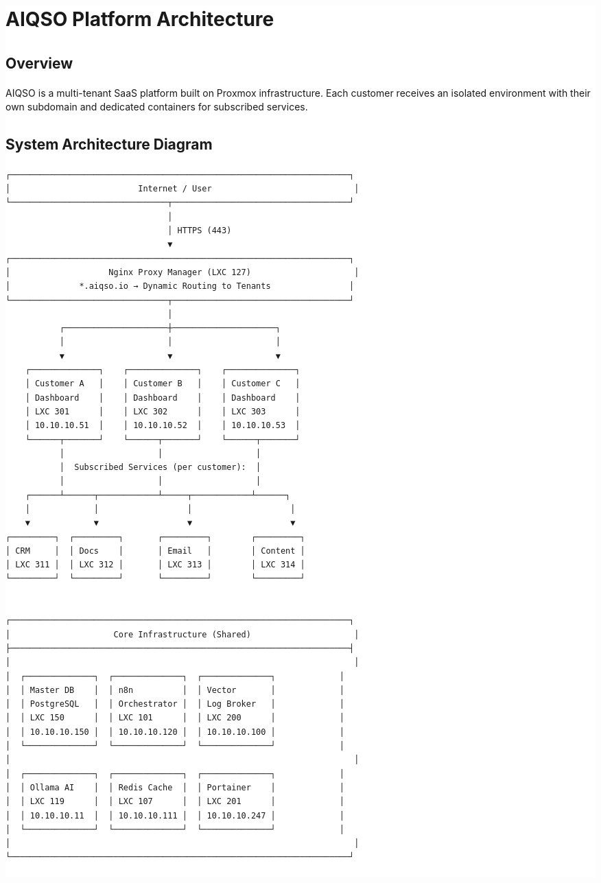 # AIQSO Platform Architecture

## Overview

AIQSO is a multi-tenant SaaS platform built on Proxmox infrastructure. Each customer receives an isolated environment with their own subdomain and dedicated containers for subscribed services.

## System Architecture Diagram

```
┌─────────────────────────────────────────────────────────────────────┐
│                          Internet / User                             │
└────────────────────────────────┬────────────────────────────────────┘
                                 │
                                 │ HTTPS (443)
                                 ▼
┌─────────────────────────────────────────────────────────────────────┐
│                    Nginx Proxy Manager (LXC 127)                     │
│              *.aiqso.io → Dynamic Routing to Tenants                │
└────────────────────────────────┬────────────────────────────────────┘
                                 │
           ┌─────────────────────┼─────────────────────┐
           │                     │                     │
           ▼                     ▼                     ▼
    ┌──────────────┐    ┌──────────────┐    ┌──────────────┐
    │ Customer A   │    │ Customer B   │    │ Customer C   │
    │ Dashboard    │    │ Dashboard    │    │ Dashboard    │
    │ LXC 301      │    │ LXC 302      │    │ LXC 303      │
    │ 10.10.10.51  │    │ 10.10.10.52  │    │ 10.10.10.53  │
    └──────┬───────┘    └──────┬───────┘    └──────┬───────┘
           │                   │                   │
           │  Subscribed Services (per customer):  │
           │                   │                   │
    ┌──────┴──────┬────────────┴─────┬────────────┴──────┐
    │             │                  │                    │
    ▼             ▼                  ▼                    ▼
┌─────────┐  ┌─────────┐       ┌─────────┐        ┌─────────┐
│ CRM     │  │ Docs    │       │ Email   │        │ Content │
│ LXC 311 │  │ LXC 312 │       │ LXC 313 │        │ LXC 314 │
└─────────┘  └─────────┘       └─────────┘        └─────────┘


┌─────────────────────────────────────────────────────────────────────┐
│                     Core Infrastructure (Shared)                     │
├─────────────────────────────────────────────────────────────────────┤
│                                                                      │
│  ┌──────────────┐  ┌──────────────┐  ┌──────────────┐             │
│  │ Master DB    │  │ n8n          │  │ Vector       │             │
│  │ PostgreSQL   │  │ Orchestrator │  │ Log Broker   │             │
│  │ LXC 150      │  │ LXC 101      │  │ LXC 200      │             │
│  │ 10.10.10.150 │  │ 10.10.10.120 │  │ 10.10.10.100 │             │
│  └──────────────┘  └──────────────┘  └──────────────┘             │
│                                                                      │
│  ┌──────────────┐  ┌──────────────┐  ┌──────────────┐             │
│  │ Ollama AI    │  │ Redis Cache  │  │ Portainer    │             │
│  │ LXC 119      │  │ LXC 107      │  │ LXC 201      │             │
│  │ 10.10.10.11  │  │ 10.10.10.111 │  │ 10.10.10.247 │             │
│  └──────────────┘  └──────────────┘  └──────────────┘             │
│                                                                      │
└─────────────────────────────────────────────────────────────────────┘


```